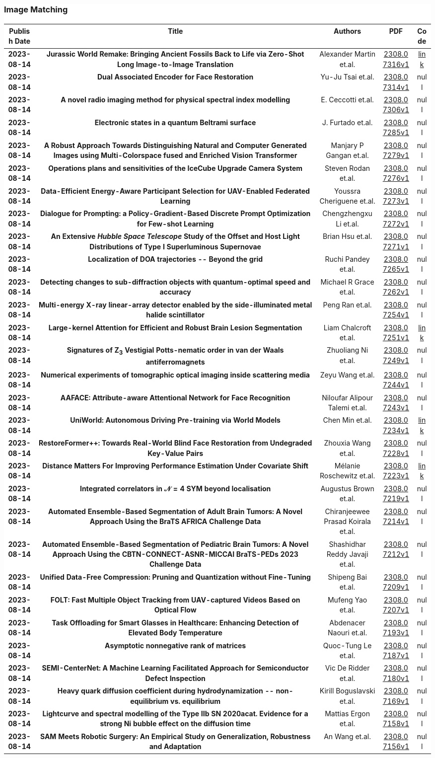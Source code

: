 ### Image Matching
|Publish Date|Title|Authors|PDF|Code|
| :---: | :---: | :---: | :---: | :---: |
|**2023-08-14**|**Jurassic World Remake: Bringing Ancient Fossils Back to Life via Zero-Shot Long Image-to-Image Translation**|Alexander Martin et.al.|[2308.07316v1](http://arxiv.org/abs/2308.07316v1)|[link](https://github.com/alexmartin1722/Revive-2I)|
|**2023-08-14**|**Dual Associated Encoder for Face Restoration**|Yu-Ju Tsai et.al.|[2308.07314v1](http://arxiv.org/abs/2308.07314v1)|null|
|**2023-08-14**|**A novel radio imaging method for physical spectral index modelling**|E. Ceccotti et.al.|[2308.07306v1](http://arxiv.org/abs/2308.07306v1)|null|
|**2023-08-14**|**Electronic states in a quantum Beltrami surface**|J. Furtado et.al.|[2308.07285v1](http://arxiv.org/abs/2308.07285v1)|null|
|**2023-08-14**|**A Robust Approach Towards Distinguishing Natural and Computer Generated Images using Multi-Colorspace fused and Enriched Vision Transformer**|Manjary P Gangan et.al.|[2308.07279v1](http://arxiv.org/abs/2308.07279v1)|null|
|**2023-08-14**|**Operations plans and sensitivities of the IceCube Upgrade Camera System**|Steven Rodan et.al.|[2308.07276v1](http://arxiv.org/abs/2308.07276v1)|null|
|**2023-08-14**|**Data-Efficient Energy-Aware Participant Selection for UAV-Enabled Federated Learning**|Youssra Cheriguene et.al.|[2308.07273v1](http://arxiv.org/abs/2308.07273v1)|null|
|**2023-08-14**|**Dialogue for Prompting: a Policy-Gradient-Based Discrete Prompt Optimization for Few-shot Learning**|Chengzhengxu Li et.al.|[2308.07272v1](http://arxiv.org/abs/2308.07272v1)|null|
|**2023-08-14**|**An Extensive $\textit{Hubble Space Telescope}$ Study of the Offset and Host Light Distributions of Type I Superluminous Supernovae**|Brian Hsu et.al.|[2308.07271v1](http://arxiv.org/abs/2308.07271v1)|null|
|**2023-08-14**|**Localization of DOA trajectories -- Beyond the grid**|Ruchi Pandey et.al.|[2308.07265v1](http://arxiv.org/abs/2308.07265v1)|null|
|**2023-08-14**|**Detecting changes to sub-diffraction objects with quantum-optimal speed and accuracy**|Michael R Grace et.al.|[2308.07262v1](http://arxiv.org/abs/2308.07262v1)|null|
|**2023-08-14**|**Multi-energy X-ray linear-array detector enabled by the side-illuminated metal halide scintillator**|Peng Ran et.al.|[2308.07254v1](http://arxiv.org/abs/2308.07254v1)|null|
|**2023-08-14**|**Large-kernel Attention for Efficient and Robust Brain Lesion Segmentation**|Liam Chalcroft et.al.|[2308.07251v1](http://arxiv.org/abs/2308.07251v1)|[link](https://github.com/liamchalcroft/mdunet)|
|**2023-08-14**|**Signatures of Z$_3$ Vestigial Potts-nematic order in van der Waals antiferromagnets**|Zhuoliang Ni et.al.|[2308.07249v1](http://arxiv.org/abs/2308.07249v1)|null|
|**2023-08-14**|**Numerical experiments of tomographic optical imaging inside scattering media**|Zeyu Wang et.al.|[2308.07244v1](http://arxiv.org/abs/2308.07244v1)|null|
|**2023-08-14**|**AAFACE: Attribute-aware Attentional Network for Face Recognition**|Niloufar Alipour Talemi et.al.|[2308.07243v1](http://arxiv.org/abs/2308.07243v1)|null|
|**2023-08-14**|**UniWorld: Autonomous Driving Pre-training via World Models**|Chen Min et.al.|[2308.07234v1](http://arxiv.org/abs/2308.07234v1)|[link](https://github.com/chaytonmin/uniworld)|
|**2023-08-14**|**RestoreFormer++: Towards Real-World Blind Face Restoration from Undegraded Key-Value Pairs**|Zhouxia Wang et.al.|[2308.07228v1](http://arxiv.org/abs/2308.07228v1)|null|
|**2023-08-14**|**Distance Matters For Improving Performance Estimation Under Covariate Shift**|Mélanie Roschewitz et.al.|[2308.07223v1](http://arxiv.org/abs/2308.07223v1)|[link](https://github.com/melanibe/distance_matters_performance_estimation)|
|**2023-08-14**|**Integrated correlators in $\mathcal{N}=4$ SYM beyond localisation**|Augustus Brown et.al.|[2308.07219v1](http://arxiv.org/abs/2308.07219v1)|null|
|**2023-08-14**|**Automated Ensemble-Based Segmentation of Adult Brain Tumors: A Novel Approach Using the BraTS AFRICA Challenge Data**|Chiranjeewee Prasad Koirala et.al.|[2308.07214v1](http://arxiv.org/abs/2308.07214v1)|null|
|**2023-08-14**|**Automated Ensemble-Based Segmentation of Pediatric Brain Tumors: A Novel Approach Using the CBTN-CONNECT-ASNR-MICCAI BraTS-PEDs 2023 Challenge Data**|Shashidhar Reddy Javaji et.al.|[2308.07212v1](http://arxiv.org/abs/2308.07212v1)|null|
|**2023-08-14**|**Unified Data-Free Compression: Pruning and Quantization without Fine-Tuning**|Shipeng Bai et.al.|[2308.07209v1](http://arxiv.org/abs/2308.07209v1)|null|
|**2023-08-14**|**FOLT: Fast Multiple Object Tracking from UAV-captured Videos Based on Optical Flow**|Mufeng Yao et.al.|[2308.07207v1](http://arxiv.org/abs/2308.07207v1)|null|
|**2023-08-14**|**Task Offloading for Smart Glasses in Healthcare: Enhancing Detection of Elevated Body Temperature**|Abdenacer Naouri et.al.|[2308.07193v1](http://arxiv.org/abs/2308.07193v1)|null|
|**2023-08-14**|**Asymptotic nonnegative rank of matrices**|Quoc-Tung Le et.al.|[2308.07187v1](http://arxiv.org/abs/2308.07187v1)|null|
|**2023-08-14**|**SEMI-CenterNet: A Machine Learning Facilitated Approach for Semiconductor Defect Inspection**|Vic De Ridder et.al.|[2308.07180v1](http://arxiv.org/abs/2308.07180v1)|null|
|**2023-08-14**|**Heavy quark diffusion coefficient during hydrodynamization -- non-equilibrium vs. equilibrium**|Kirill Boguslavski et.al.|[2308.07169v1](http://arxiv.org/abs/2308.07169v1)|null|
|**2023-08-14**|**Lightcurve and spectral modelling of the Type IIb SN 2020acat. Evidence for a strong Ni bubble effect on the diffusion time**|Mattias Ergon et.al.|[2308.07158v1](http://arxiv.org/abs/2308.07158v1)|null|
|**2023-08-14**|**SAM Meets Robotic Surgery: An Empirical Study on Generalization, Robustness and Adaptation**|An Wang et.al.|[2308.07156v1](http://arxiv.org/abs/2308.07156v1)|null|
